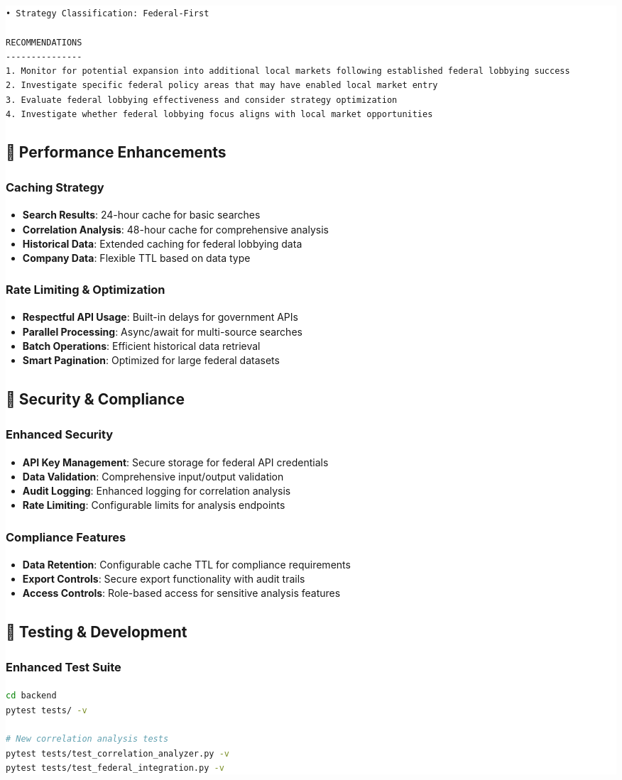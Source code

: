 ```
• Strategy Classification: Federal-First

RECOMMENDATIONS
---------------
1. Monitor for potential expansion into additional local markets following established federal lobbying success
2. Investigate specific federal policy areas that may have enabled local market entry
3. Evaluate federal lobbying effectiveness and consider strategy optimization
4. Investigate whether federal lobbying focus aligns with local market opportunities
```

## 🚀 Performance Enhancements

### **Caching Strategy**
- **Search Results**: 24-hour cache for basic searches
- **Correlation Analysis**: 48-hour cache for comprehensive analysis
- **Historical Data**: Extended caching for federal lobbying data
- **Company Data**: Flexible TTL based on data type

### **Rate Limiting & Optimization**
- **Respectful API Usage**: Built-in delays for government APIs
- **Parallel Processing**: Async/await for multi-source searches
- **Batch Operations**: Efficient historical data retrieval
- **Smart Pagination**: Optimized for large federal datasets

## 🔐 Security & Compliance

### **Enhanced Security**
- **API Key Management**: Secure storage for federal API credentials
- **Data Validation**: Comprehensive input/output validation
- **Audit Logging**: Enhanced logging for correlation analysis
- **Rate Limiting**: Configurable limits for analysis endpoints

### **Compliance Features**
- **Data Retention**: Configurable cache TTL for compliance requirements
- **Export Controls**: Secure export functionality with audit trails
- **Access Controls**: Role-based access for sensitive analysis features

## 🧪 Testing & Development

### **Enhanced Test Suite**
```bash
cd backend
pytest tests/ -v

# New correlation analysis tests
pytest tests/test_correlation_analyzer.py -v
pytest tests/test_federal_integration.py -v
```
